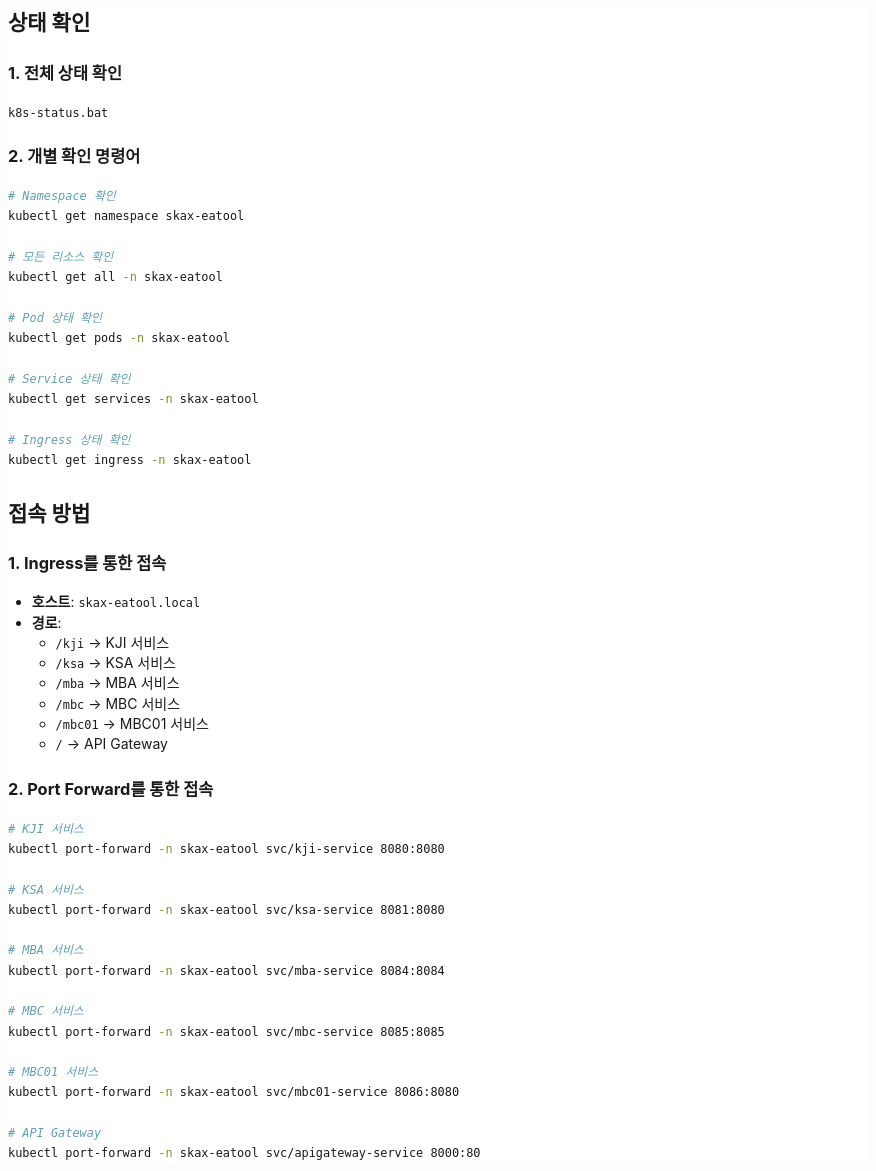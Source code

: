 ## 상태 확인

### 1. 전체 상태 확인
```bash
k8s-status.bat
```

### 2. 개별 확인 명령어
```bash
# Namespace 확인
kubectl get namespace skax-eatool

# 모든 리소스 확인
kubectl get all -n skax-eatool

# Pod 상태 확인
kubectl get pods -n skax-eatool

# Service 상태 확인
kubectl get services -n skax-eatool

# Ingress 상태 확인
kubectl get ingress -n skax-eatool
```

## 접속 방법

### 1. Ingress를 통한 접속
- **호스트**: `skax-eatool.local`
- **경로**:
  - `/kji` → KJI 서비스
  - `/ksa` → KSA 서비스
  - `/mba` → MBA 서비스
  - `/mbc` → MBC 서비스
  - `/mbc01` → MBC01 서비스
  - `/` → API Gateway

### 2. Port Forward를 통한 접속
```bash
# KJI 서비스
kubectl port-forward -n skax-eatool svc/kji-service 8080:8080

# KSA 서비스
kubectl port-forward -n skax-eatool svc/ksa-service 8081:8080

# MBA 서비스
kubectl port-forward -n skax-eatool svc/mba-service 8084:8084

# MBC 서비스
kubectl port-forward -n skax-eatool svc/mbc-service 8085:8085

# MBC01 서비스
kubectl port-forward -n skax-eatool svc/mbc01-service 8086:8080

# API Gateway
kubectl port-forward -n skax-eatool svc/apigateway-service 8000:80
```
